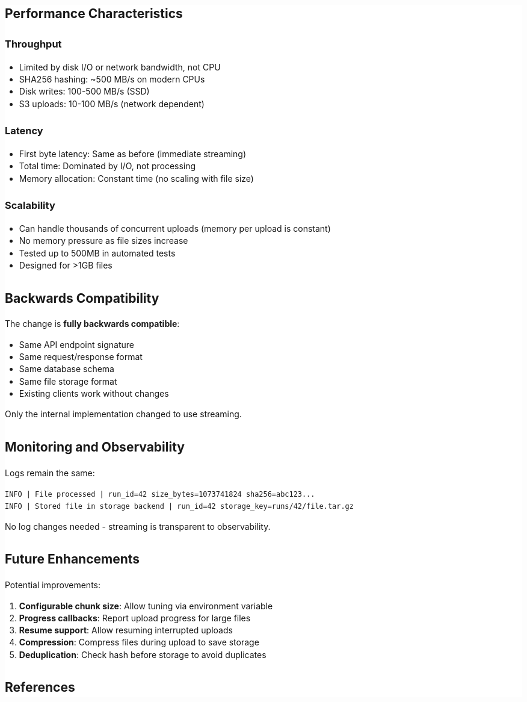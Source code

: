 ## Performance Characteristics

### Throughput
- Limited by disk I/O or network bandwidth, not CPU
- SHA256 hashing: ~500 MB/s on modern CPUs
- Disk writes: 100-500 MB/s (SSD)
- S3 uploads: 10-100 MB/s (network dependent)

### Latency
- First byte latency: Same as before (immediate streaming)
- Total time: Dominated by I/O, not processing
- Memory allocation: Constant time (no scaling with file size)

### Scalability
- Can handle thousands of concurrent uploads (memory per upload is constant)
- No memory pressure as file sizes increase
- Tested up to 500MB in automated tests
- Designed for >1GB files

## Backwards Compatibility

The change is **fully backwards compatible**:
- Same API endpoint signature
- Same request/response format
- Same database schema
- Same file storage format
- Existing clients work without changes

Only the internal implementation changed to use streaming.

## Monitoring and Observability

Logs remain the same:
```
INFO | File processed | run_id=42 size_bytes=1073741824 sha256=abc123...
INFO | Stored file in storage backend | run_id=42 storage_key=runs/42/file.tar.gz
```

No log changes needed - streaming is transparent to observability.

## Future Enhancements

Potential improvements:
1. **Configurable chunk size**: Allow tuning via environment variable
2. **Progress callbacks**: Report upload progress for large files
3. **Resume support**: Allow resuming interrupted uploads
4. **Compression**: Compress files during upload to save storage
5. **Deduplication**: Check hash before storage to avoid duplicates

## References
